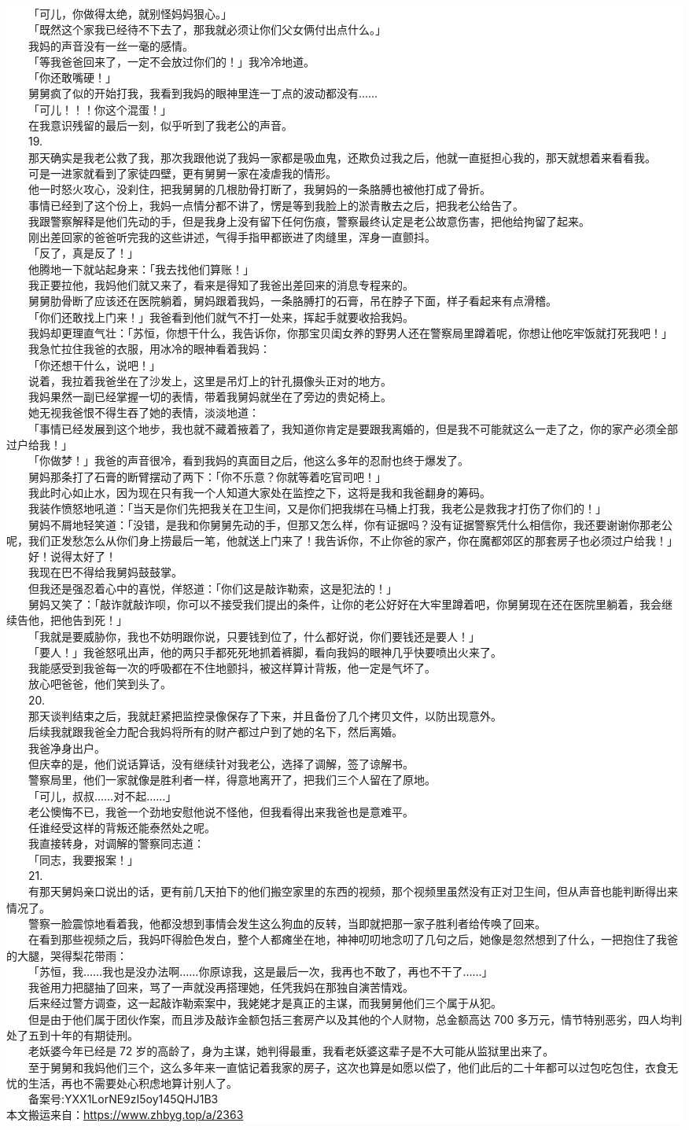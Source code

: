 &emsp;&emsp;「可儿，你做得太绝，就别怪妈妈狠心。」  
&emsp;&emsp;「既然这个家我已经待不下去了，那我就必须让你们父女俩付出点什么。」  
&emsp;&emsp;我妈的声音没有一丝一毫的感情。  
&emsp;&emsp;「等我爸爸回来了，一定不会放过你们的！」我冷冷地道。  
&emsp;&emsp;「你还敢嘴硬！」  
&emsp;&emsp;舅舅疯了似的开始打我，我看到我妈的眼神里连一丁点的波动都没有……  
&emsp;&emsp;「可儿！！！你这个混蛋！」  
&emsp;&emsp;在我意识残留的最后一刻，似乎听到了我老公的声音。  
&emsp;&emsp;19.  
&emsp;&emsp;那天确实是我老公救了我，那次我跟他说了我妈一家都是吸血鬼，还欺负过我之后，他就一直挺担心我的，那天就想着来看看我。  
&emsp;&emsp;可是一进家就看到了家徒四壁，更有舅舅一家在凌虐我的情形。  
&emsp;&emsp;他一时怒火攻心，没刹住，把我舅舅的几根肋骨打断了，我舅妈的一条胳膊也被他打成了骨折。  
&emsp;&emsp;事情已经到了这个份上，我妈一点情分都不讲了，愣是等到我脸上的淤青散去之后，把我老公给告了。  
&emsp;&emsp;我跟警察解释是他们先动的手，但是我身上没有留下任何伤痕，警察最终认定是老公故意伤害，把他给拘留了起来。  
&emsp;&emsp;刚出差回家的爸爸听完我的这些讲述，气得手指甲都嵌进了肉缝里，浑身一直颤抖。  
&emsp;&emsp;「反了，真是反了！」  
&emsp;&emsp;他腾地一下就站起身来：「我去找他们算账！」  
&emsp;&emsp;我正要拉他，我妈他们就又来了，看来是得知了我爸出差回来的消息专程来的。  
&emsp;&emsp;舅舅肋骨断了应该还在医院躺着，舅妈跟着我妈，一条胳膊打的石膏，吊在脖子下面，样子看起来有点滑稽。  
&emsp;&emsp;「你们还敢找上门来！」我爸看到他们就气不打一处来，挥起手就要收拾我妈。  
&emsp;&emsp;我妈却更理直气壮：「苏恒，你想干什么，我告诉你，你那宝贝闺女养的野男人还在警察局里蹲着呢，你想让他吃牢饭就打死我吧！」  
&emsp;&emsp;我急忙拉住我爸的衣服，用冰冷的眼神看着我妈：  
&emsp;&emsp;「你还想干什么，说吧！」  
&emsp;&emsp;说着，我拉着我爸坐在了沙发上，这里是吊灯上的针孔摄像头正对的地方。  
&emsp;&emsp;我妈果然一副已经掌握一切的表情，带着我舅妈就坐在了旁边的贵妃椅上。  
&emsp;&emsp;她无视我爸恨不得生吞了她的表情，淡淡地道：  
&emsp;&emsp;「事情已经发展到这个地步，我也就不藏着掖着了，我知道你肯定是要跟我离婚的，但是我不可能就这么一走了之，你的家产必须全部过户给我！」  
&emsp;&emsp;「你做梦！」我爸的声音很冷，看到我妈的真面目之后，他这么多年的忍耐也终于爆发了。  
&emsp;&emsp;舅妈那条打了石膏的断臂摆动了两下：「你不乐意？你就等着吃官司吧！」  
&emsp;&emsp;我此时心如止水，因为现在只有我一个人知道大家处在监控之下，这将是我和我爸翻身的筹码。  
&emsp;&emsp;我装作愤怒地吼道：「当天是你们先把我关在卫生间，又是你们把我绑在马桶上打我，我老公是救我才打伤了你们的！」  
&emsp;&emsp;舅妈不屑地轻笑道：「没错，是我和你舅舅先动的手，但那又怎么样，你有证据吗？没有证据警察凭什么相信你，我还要谢谢你那老公呢，我们正发愁怎么从你们身上捞最后一笔，他就送上门来了！我告诉你，不止你爸的家产，你在魔都郊区的那套房子也必须过户给我！」  
&emsp;&emsp;好！说得太好了！  
&emsp;&emsp;我现在巴不得给我舅妈鼓鼓掌。  
&emsp;&emsp;但我还是强忍着心中的喜悦，佯怒道：「你们这是敲诈勒索，这是犯法的！」  
&emsp;&emsp;舅妈又笑了：「敲诈就敲诈呗，你可以不接受我们提出的条件，让你的老公好好在大牢里蹲着吧，你舅舅现在还在医院里躺着，我会继续告他，把他告到死！」  
&emsp;&emsp;「我就是要威胁你，我也不妨明跟你说，只要钱到位了，什么都好说，你们要钱还是要人！」  
&emsp;&emsp;「要人！」我爸怒吼出声，他的两只手都死死地抓着裤脚，看向我妈的眼神几乎快要喷出火来了。  
&emsp;&emsp;我能感受到我爸每一次的呼吸都在不住地颤抖，被这样算计背叛，他一定是气坏了。  
&emsp;&emsp;放心吧爸爸，他们笑到头了。  
&emsp;&emsp;20.  
&emsp;&emsp;那天谈判结束之后，我就赶紧把监控录像保存了下来，并且备份了几个拷贝文件，以防出现意外。  
&emsp;&emsp;后续我就跟我爸全力配合我妈将所有的财产都过户到了她的名下，然后离婚。  
&emsp;&emsp;我爸净身出户。  
&emsp;&emsp;但庆幸的是，他们说话算话，没有继续针对我老公，选择了调解，签了谅解书。  
&emsp;&emsp;警察局里，他们一家就像是胜利者一样，得意地离开了，把我们三个人留在了原地。  
&emsp;&emsp;「可儿，叔叔……对不起……」  
&emsp;&emsp;老公懊悔不已，我爸一个劲地安慰他说不怪他，但我看得出来我爸也是意难平。  
&emsp;&emsp;任谁经受这样的背叛还能泰然处之呢。  
&emsp;&emsp;我直接转身，对调解的警察同志道：  
&emsp;&emsp;「同志，我要报案！」  
&emsp;&emsp;21.  
&emsp;&emsp;有那天舅妈亲口说出的话，更有前几天拍下的他们搬空家里的东西的视频，那个视频里虽然没有正对卫生间，但从声音也能判断得出来情况了。  
&emsp;&emsp;警察一脸震惊地看着我，他都没想到事情会发生这么狗血的反转，当即就把那一家子胜利者给传唤了回来。  
&emsp;&emsp;在看到那些视频之后，我妈吓得脸色发白，整个人都瘫坐在地，神神叨叨地念叨了几句之后，她像是忽然想到了什么，一把抱住了我爸的大腿，哭得梨花带雨：  
&emsp;&emsp;「苏恒，我……我也是没办法啊……你原谅我，这是最后一次，我再也不敢了，再也不干了……」  
&emsp;&emsp;我爸用力把腿抽了回来，骂了一声就没再搭理她，任凭我妈在那独自演苦情戏。  
&emsp;&emsp;后来经过警方调查，这一起敲诈勒索案中，我姥姥才是真正的主谋，而我舅舅他们三个属于从犯。  
&emsp;&emsp;但是由于他们属于团伙作案，而且涉及敲诈金额包括三套房产以及其他的个人财物，总金额高达 700 多万元，情节特别恶劣，四人均判处了五到十年的有期徒刑。  
&emsp;&emsp;老妖婆今年已经是 72 岁的高龄了，身为主谋，她判得最重，我看老妖婆这辈子是不大可能从监狱里出来了。  
&emsp;&emsp;至于舅舅和我妈他们三个，这么多年来一直惦记着我家的房子，这次也算是如愿以偿了，他们此后的二十年都可以过包吃包住，衣食无忧的生活，再也不需要处心积虑地算计别人了。  
&emsp;&emsp;备案号:YXX1LorNE9zI5oy145QHJ1B3  
本文搬运来自：https://www.zhbyg.top/a/2363  